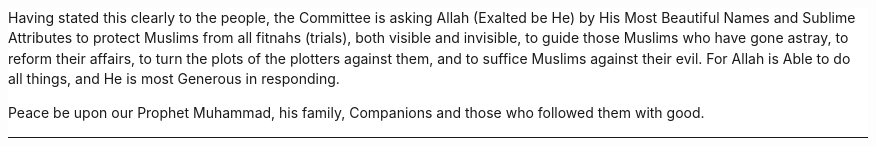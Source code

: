 Having stated this clearly to the people, the Committee is asking Allah (Exalted be He) by His Most Beautiful Names and Sublime Attributes to protect Muslims from all fitnahs (trials), both visible and invisible, to guide those Muslims who have gone astray, to reform their affairs, to turn the plots of the plotters against them, and to suffice Muslims against their evil. For Allah is Able to do all things, and He is most Generous in responding.

Peace be upon our Prophet Muhammad, his family, Companions and those who followed them with good. 

---

[^1]: Al-Bukhari, Sahih, Book on testimonies, no. 2652; Muslim, Sahih, Book on merits and virtues, no. 2533; Al-Tirmidhi, Sunan, Book on virtues of the Companions, no. 3859; Ibn Majah, Sunan, Book on judgments, no. 2362; and Ahmad, vol. 1, p. 434.
[^2]: Al-Tirmidhy, Sunan, Book on knowledge, no. 2676; Abu Dawud, Sunan, Book on Al-Sunnah, no. 4607; Ibn Majah, Sunan, Introduction, no. 44; Ahmad ibn Hanbal, Musnad, vol. 4, p. 126; and Al-Darimy, Sunan, Introduction, no. 95.
[^3]: Muslim, Sahih, Book on rulership, no. 1037; Al-Tirmidhy, Sunan, Book on trials, no. 2229; Abu Dawud, Sunan, Book on trials and battles, no. 4252; Ibn Majah, Sunan, Book on trials, no. 3952; and Ahmad, Musnad, vol. 5, p. 279.
[^4]: See Al-Dalil Al-Qawim Ala Al-Sirat Al-Mustaqim, by 'Abdullah Al-Habashy, pp. 7, 9, and 10.
[^5]: See, for example, (Bughiat Al-Talib), p. 8; and (Sarih Al-Bayan) by Al-Habashy, p. 57
[^6]: Al-Tirmidhy, Sunan, Book on Tafsir, no. 2969; and Ibn Majah, Sunan, Book on supplication, no. 3828.
[^7]: See, for example, (Izhar Al-'Aqidah Al-Sunniyah Bi Sharh Al-'Aqidah Al-Tahawiyah) by 'Abdullah Al-Habashy, pp. 58-59.
[^8]: -
[^9]: Al-Bukhari, Sahih, Book on the beginning of creation, no. 3194; Muslim, Sahih, Sahih on repentance, no. 2751; Al-Tirmidhy, Sunan, Book on supplications, no. 3543; Ibn Majah, Sunan, Book on asceticism, no. 4295; and Ahmad, Musnad, vol. 2, p. 397.
[^10]: Al-Bukhari, Sahih, Book on expeditions, no. 4351; Muslim, Sahih, Book on Zakah, no. 1064; and Ahmad, Musnad, vol. 3, p. 5.
[^11]: -
[^12]: Muslim, Sahih, Book on Masjids and places for Salah, no. 537; Al-Nasa'i, Sunan, Book on Sujud-ul-Sahw, no. 1218; and Abu Dawud, Sunan, Book on Salah, no. 930.
[^13]: See, for example, (Sarih Al-Bayan) by Al-Habashy, pp. 86-116.
[^14]: Al-Bukhari, Sahih, Book on merits and virtues, no. 3673; Muslim, Sahih, Book on merits of the Companions, no. 2541; Al-Tirmidhy, Sunan, Book on merits, no. 3861; Abu Dawud, Sunan, Al-Sunnah, no. 4658; Ibn Majah, Sunan, Introduction, no. 161; and Ahmad, Musnad, vol. 3, p. 55.
[^15]: See, for example, (Bughiat Al-Talib), by Al-Habashy, p. 224.
[^16]: See, for example, (Bughiat Al-Talib), by Al-Habashy, p. 288.
[^17]: See, for example, (Bughiat Al-Talib), by Al-Habashy, p. 351.
[^18]: See, for example, (Sarih Al-Bayan) by Al-Habashy, pp. 178-179.
